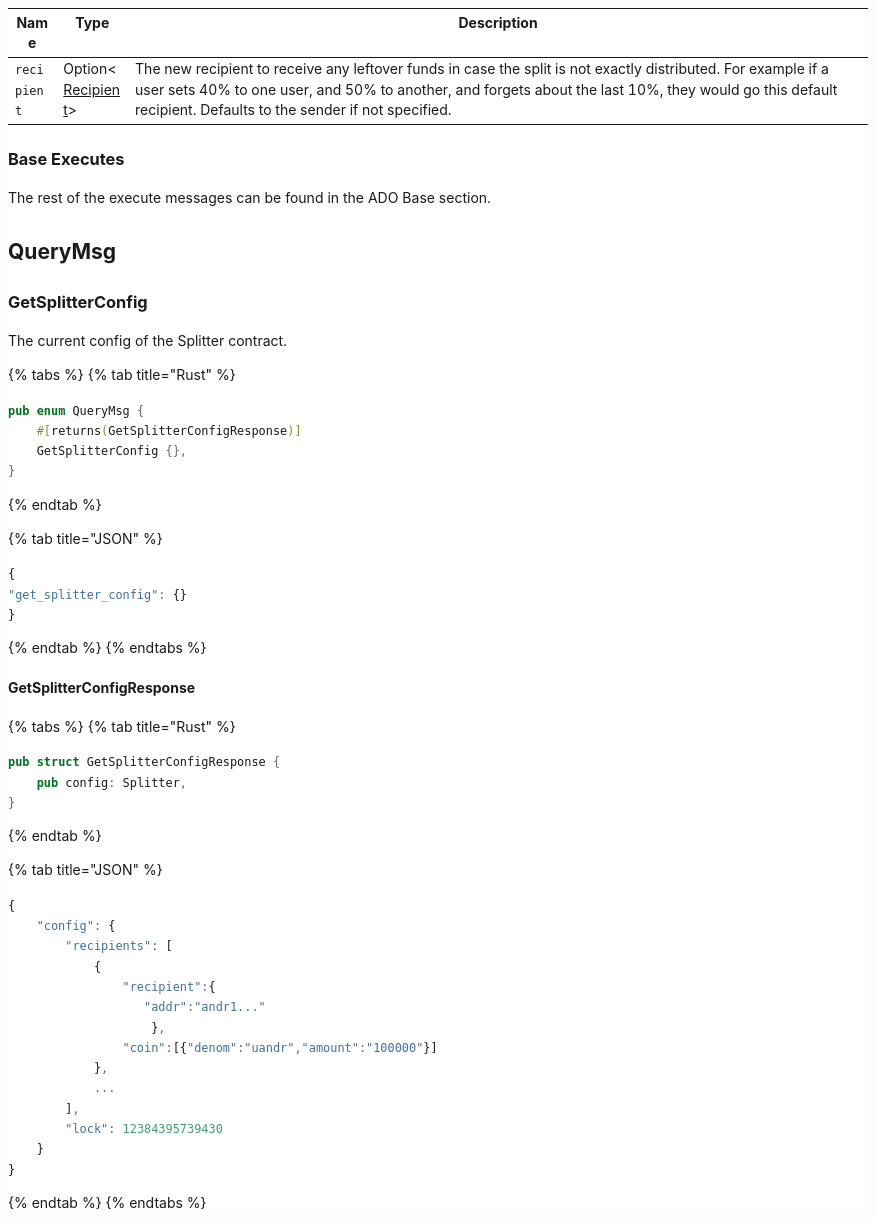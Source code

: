 | Name        | Type                                                                     | Description                                                                                                                                                                                                                                                                  |
| ----------- | ------------------------------------------------------------------------ | ---------------------------------------------------------------------------------------------------------------------------------------------------------------------------------------------------------------------------------------------------------------------------- |
| `recipient` | Option<[Recipient](../platform-and-framework/common-types.md#recipient)> | The new recipient to receive any leftover funds in case the split is not exactly distributed. For example if a user sets 40% to one user, and 50% to another, and forgets about the last 10%, they would go this default recipient. Defaults to the sender if not specified. |

### Base Executes

The rest of the execute messages can be found in the ADO Base section.

## QueryMsg

### GetSplitterConfig

The current config of the Splitter contract.

{% tabs %}
{% tab title="Rust" %}
```rust
pub enum QueryMsg {
    #[returns(GetSplitterConfigResponse)]
    GetSplitterConfig {},
}
```
{% endtab %}

{% tab title="JSON" %}
```javascript
{
"get_splitter_config": {}
}
```
{% endtab %}
{% endtabs %}

#### GetSplitterConfigResponse

{% tabs %}
{% tab title="Rust" %}
```rust
pub struct GetSplitterConfigResponse {
    pub config: Splitter,
}
```
{% endtab %}

{% tab title="JSON" %}
```javascript
{
    "config": {
        "recipients": [
            {
                "recipient":{
                   "addr":"andr1..."
                    },
                "coin":[{"denom":"uandr","amount":"100000"}]
            },
            ...
        ],
        "lock": 12384395739430    
    }
}
```
{% endtab %}
{% endtabs %}
